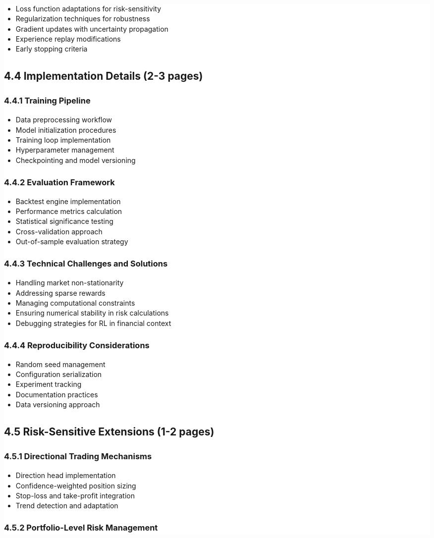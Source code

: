 - Loss function adaptations for risk-sensitivity
- Regularization techniques for robustness
- Gradient updates with uncertainty propagation
- Experience replay modifications
- Early stopping criteria

## 4.4 Implementation Details (2-3 pages)

### 4.4.1 Training Pipeline

- Data preprocessing workflow
- Model initialization procedures
- Training loop implementation
- Hyperparameter management
- Checkpointing and model versioning

### 4.4.2 Evaluation Framework

- Backtest engine implementation
- Performance metrics calculation
- Statistical significance testing
- Cross-validation approach
- Out-of-sample evaluation strategy

### 4.4.3 Technical Challenges and Solutions

- Handling market non-stationarity
- Addressing sparse rewards
- Managing computational constraints
- Ensuring numerical stability in risk calculations
- Debugging strategies for RL in financial context

### 4.4.4 Reproducibility Considerations

- Random seed management
- Configuration serialization
- Experiment tracking
- Documentation practices
- Data versioning approach

## 4.5 Risk-Sensitive Extensions (1-2 pages)

### 4.5.1 Directional Trading Mechanisms

- Direction head implementation
- Confidence-weighted position sizing
- Stop-loss and take-profit integration
- Trend detection and adaptation

### 4.5.2 Portfolio-Level Risk Management
